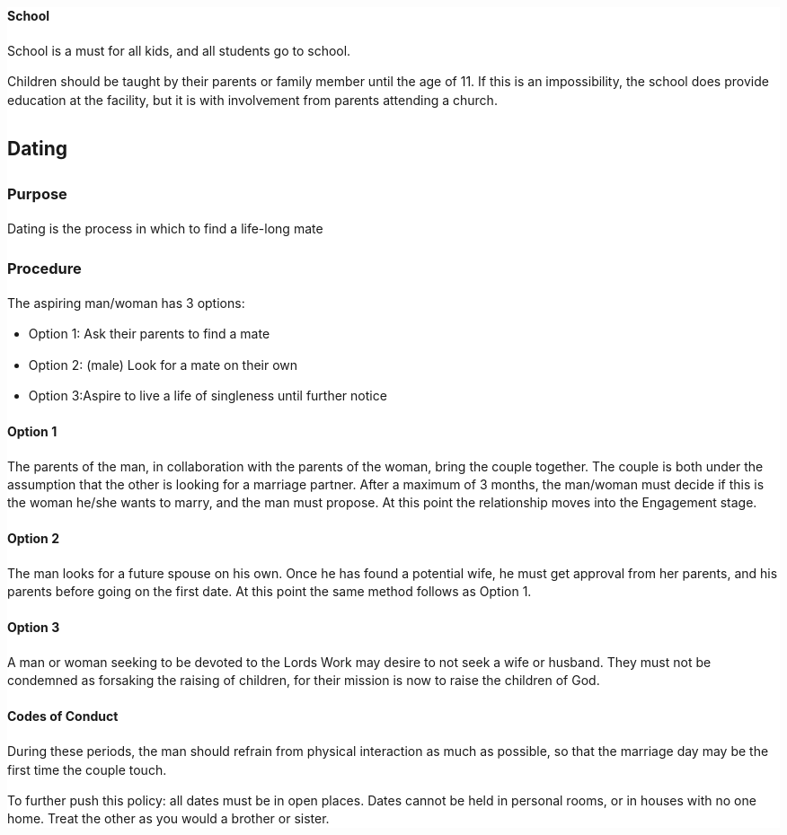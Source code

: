 #### School

School is a must for all kids, and all students go to school.

Children should be taught by their parents or family member until the
age of 11. If this is an impossibility, the school does provide
education at the facility, but it is with involvement from parents
attending a church.

Dating
------

### Purpose

Dating is the process in which to find a life-long mate

### Procedure

The aspiring man/woman has 3 options:

-   Option 1: Ask their parents to find a mate

-   Option 2: (male) Look for a mate on their own

-   Option 3:Aspire to live a life of singleness until further notice

#### Option 1

The parents of the man, in collaboration with the parents of the woman,
bring the couple together. The couple is both under the assumption that
the other is looking for a marriage partner. After a maximum of 3
months, the man/woman must decide if this is the woman he/she wants to
marry, and the man must propose. At this point the relationship moves
into the Engagement stage.

#### Option 2

The man looks for a future spouse on his own. Once he has found a
potential wife, he must get approval from her parents, and his parents
before going on the first date. At this point the same method follows as
Option 1.

#### Option 3

A man or woman seeking to be devoted to the Lords Work may desire to not
seek a wife or husband. They must not be condemned as forsaking the
raising of children, for their mission is now to raise the children of
God.

#### Codes of Conduct

During these periods, the man should refrain from physical interaction
as much as possible, so that the marriage day may be the first time the
couple touch.

To further push this policy: all dates must be in open places. Dates
cannot be held in personal rooms, or in houses with no one home. Treat
the other as you would a brother or sister.
